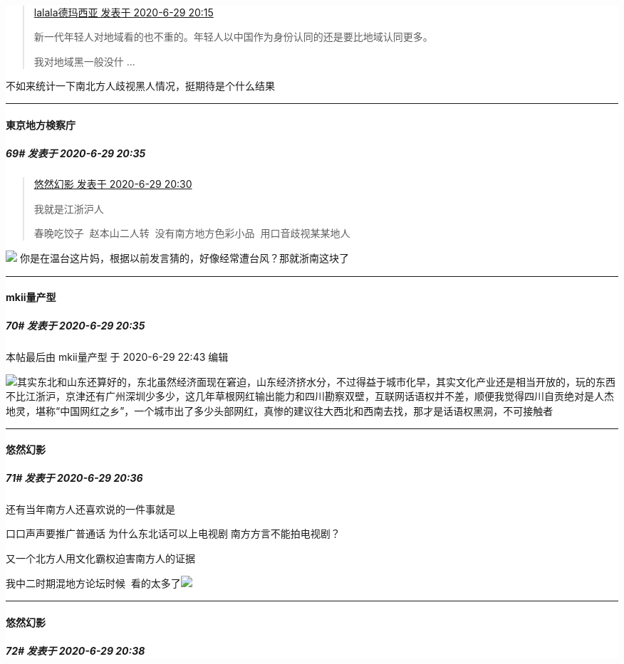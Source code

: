 
<blockquote><a href="httphttps://bbs.saraba1st.com/2b/forum.php?mod=redirect&amp;goto=findpost&amp;pid=48001524&amp;ptid=1944805" target="_blank">lalala德玛西亚 发表于 2020-6-29 20:15</a>

新一代年轻人对地域看的也不重的。年轻人以中国作为身份认同的还是要比地域认同更多。


我对地域黑一般没什 ...</blockquote>
不如来统计一下南北方人歧视黑人情况，挺期待是个什么结果


-----

####  東京地方検察庁  
##### 69#       发表于 2020-6-29 20:35


<blockquote><a href="httphttps://bbs.saraba1st.com/2b/forum.php?mod=redirect&amp;goto=findpost&amp;pid=48001707&amp;ptid=1944805" target="_blank">悠然幻影 发表于 2020-6-29 20:30</a>

我就是江浙沪人


春晚吃饺子  赵本山二人转  没有南方地方色彩小品  用口音歧视某某地人</blockquote>
<img src="https://static.saraba1st.com/image/smiley/face2017/067.png" referrerpolicy="no-referrer"> 你是在温台这片妈，根据以前发言猜的，好像经常遭台风？那就浙南这块了


-----

####  mkii量产型  
##### 70#       发表于 2020-6-29 20:35


 本帖最后由 mkii量产型 于 2020-6-29 22:43 编辑 

<img src="https://static.saraba1st.com/image/smiley/face2017/065.png" referrerpolicy="no-referrer">其实东北和山东还算好的，东北虽然经济面现在窘迫，山东经济挤水分，不过得益于城市化早，其实文化产业还是相当开放的，玩的东西不比江浙沪，京津还有广州深圳少多少，这几年草根网红输出能力和四川勘察双壁，互联网话语权并不差，顺便我觉得四川自贡绝对是人杰地灵，堪称“中国网红之乡”，一个城市出了多少头部网红，真惨的建议往大西北和西南去找，那才是话语权黑洞，不可接触者


-----

####  悠然幻影  
##### 71#       发表于 2020-6-29 20:36


还有当年南方人还喜欢说的一件事就是


口口声声要推广普通话 为什么东北话可以上电视剧 南方方言不能拍电视剧？


又一个北方人用文化霸权迫害南方人的证据


我中二时期混地方论坛时候  看的太多了<img src="https://static.saraba1st.com/image/smiley/face2017/037.png" referrerpolicy="no-referrer">


-----

####  悠然幻影  
##### 72#       发表于 2020-6-29 20:38
